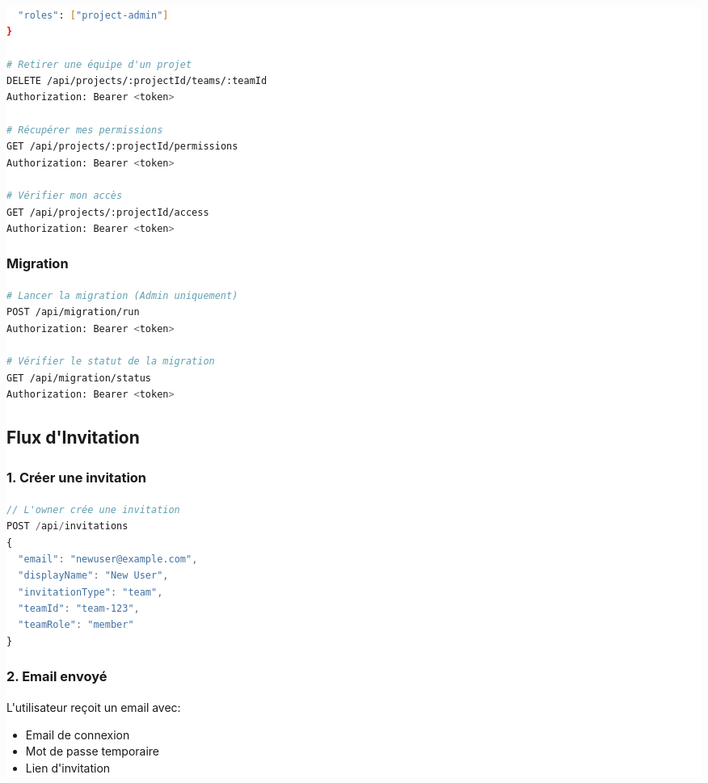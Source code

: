 ```bash
  "roles": ["project-admin"]
}

# Retirer une équipe d'un projet
DELETE /api/projects/:projectId/teams/:teamId
Authorization: Bearer <token>

# Récupérer mes permissions
GET /api/projects/:projectId/permissions
Authorization: Bearer <token>

# Vérifier mon accès
GET /api/projects/:projectId/access
Authorization: Bearer <token>
```

### Migration

```bash
# Lancer la migration (Admin uniquement)
POST /api/migration/run
Authorization: Bearer <token>

# Vérifier le statut de la migration
GET /api/migration/status
Authorization: Bearer <token>
```

## Flux d'Invitation

### 1. Créer une invitation

```typescript
// L'owner crée une invitation
POST /api/invitations
{
  "email": "newuser@example.com",
  "displayName": "New User",
  "invitationType": "team",
  "teamId": "team-123",
  "teamRole": "member"
}
```

### 2. Email envoyé

L'utilisateur reçoit un email avec:

- Email de connexion
- Mot de passe temporaire
- Lien d'invitation
